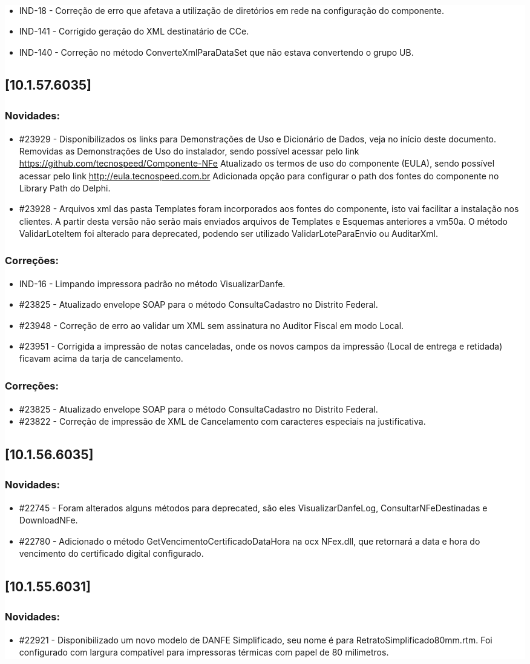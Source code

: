   - IND-18 - Correção de erro que afetava a utilização de diretórios em rede na configuração do componente.

  - IND-141 - Corrigido geração do XML destinatário de CCe.

  - IND-140 - Correção no método ConverteXmlParaDataSet que não estava convertendo o grupo UB.

## [10.1.57.6035]
### Novidades:
  - #23929 - Disponibilizados os links para Demonstrações de Uso e Dicionário de Dados, veja no início deste documento.
             Removidas as Demonstrações de Uso do instalador, sendo possível acessar pelo link https://github.com/tecnospeed/Componente-NFe
             Atualizado os termos de uso do componente (EULA), sendo possível acessar pelo link http://eula.tecnospeed.com.br
             Adicionada opção para configurar o path dos fontes do componente no Library Path do Delphi.

  - #23928 - Arquivos xml das pasta Templates foram incorporados aos fontes do componente, isto vai facilitar a instalação nos clientes.
             A partir desta versão não serão mais enviados arquivos de Templates e Esquemas anteriores a vm50a.
             O método ValidarLoteItem foi alterado para deprecated, podendo ser utilizado ValidarLoteParaEnvio ou AuditarXml.

### Correções:
  - IND-16 - Limpando impressora padrão no método VisualizarDanfe.
  - #23825 - Atualizado envelope SOAP para o método ConsultaCadastro no Distrito Federal.

  - #23948 - Correção de erro ao validar um XML sem assinatura no Auditor Fiscal em modo Local.

  - #23951 - Corrigida a impressão de notas canceladas, onde os novos campos da impressão (Local de entrega e retidada) ficavam acima da tarja de cancelamento.

### Correções:
  - #23825 - Atualizado envelope SOAP para o método ConsultaCadastro no Distrito Federal.
  - #23822 - Correção de impressão de XML de Cancelamento com caracteres especiais na justificativa.
## [10.1.56.6035]

### Novidades:
  - #22745 - Foram alterados alguns métodos para deprecated, são eles VisualizarDanfeLog, ConsultarNFeDestinadas e DownloadNFe.

  - #22780 - Adicionado o método GetVencimentoCertificadoDataHora na ocx NFex.dll, que retornará a data e hora 
             do vencimento do certificado digital configurado.
	     
## [10.1.55.6031]

### Novidades:
  - #22921 - Disponibilizado um novo modelo de DANFE Simplificado, seu nome é para RetratoSimplificado80mm.rtm.
             Foi configurado com largura compatível para impressoras térmicas com papel de 80 milimetros.
  